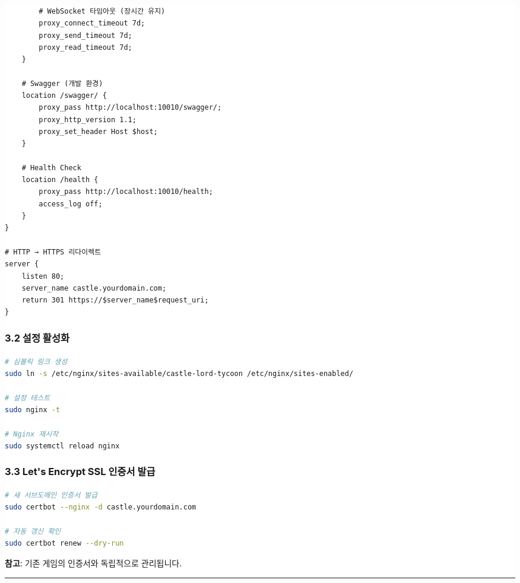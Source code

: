 ```nginx
        # WebSocket 타임아웃 (장시간 유지)
        proxy_connect_timeout 7d;
        proxy_send_timeout 7d;
        proxy_read_timeout 7d;
    }

    # Swagger (개발 환경)
    location /swagger/ {
        proxy_pass http://localhost:10010/swagger/;
        proxy_http_version 1.1;
        proxy_set_header Host $host;
    }

    # Health Check
    location /health {
        proxy_pass http://localhost:10010/health;
        access_log off;
    }
}

# HTTP → HTTPS 리다이렉트
server {
    listen 80;
    server_name castle.yourdomain.com;
    return 301 https://$server_name$request_uri;
}
```

### 3.2 설정 활성화

```bash
# 심볼릭 링크 생성
sudo ln -s /etc/nginx/sites-available/castle-lord-tycoon /etc/nginx/sites-enabled/

# 설정 테스트
sudo nginx -t

# Nginx 재시작
sudo systemctl reload nginx
```

### 3.3 Let's Encrypt SSL 인증서 발급

```bash
# 새 서브도메인 인증서 발급
sudo certbot --nginx -d castle.yourdomain.com

# 자동 갱신 확인
sudo certbot renew --dry-run
```

**참고**: 기존 게임의 인증서와 독립적으로 관리됩니다.

---
